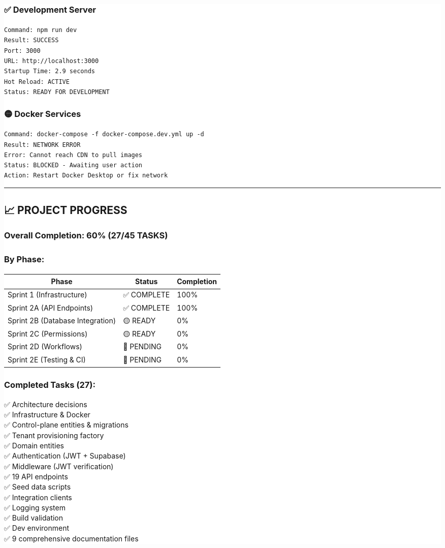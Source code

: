 ### ✅ Development Server
```
Command: npm run dev
Result: SUCCESS
Port: 3000
URL: http://localhost:3000
Startup Time: 2.9 seconds
Hot Reload: ACTIVE
Status: READY FOR DEVELOPMENT
```

### 🟡 Docker Services
```
Command: docker-compose -f docker-compose.dev.yml up -d
Result: NETWORK ERROR
Error: Cannot reach CDN to pull images
Status: BLOCKED - Awaiting user action
Action: Restart Docker Desktop or fix network
```

---

## 📈 PROJECT PROGRESS

### Overall Completion: **60% (27/45 TASKS)**

### By Phase:
| Phase | Status | Completion |
|-------|--------|-----------|
| Sprint 1 (Infrastructure) | ✅ COMPLETE | 100% |
| Sprint 2A (API Endpoints) | ✅ COMPLETE | 100% |
| Sprint 2B (Database Integration) | 🟡 READY | 0% |
| Sprint 2C (Permissions) | 🟡 READY | 0% |
| Sprint 2D (Workflows) | 🔴 PENDING | 0% |
| Sprint 2E (Testing & CI) | 🔴 PENDING | 0% |

### Completed Tasks (27):
✅ Architecture decisions  
✅ Infrastructure & Docker  
✅ Control-plane entities & migrations  
✅ Tenant provisioning factory  
✅ Domain entities  
✅ Authentication (JWT + Supabase)  
✅ Middleware (JWT verification)  
✅ 19 API endpoints  
✅ Seed data scripts  
✅ Integration clients  
✅ Logging system  
✅ Build validation  
✅ Dev environment  
✅ 9 comprehensive documentation files  
